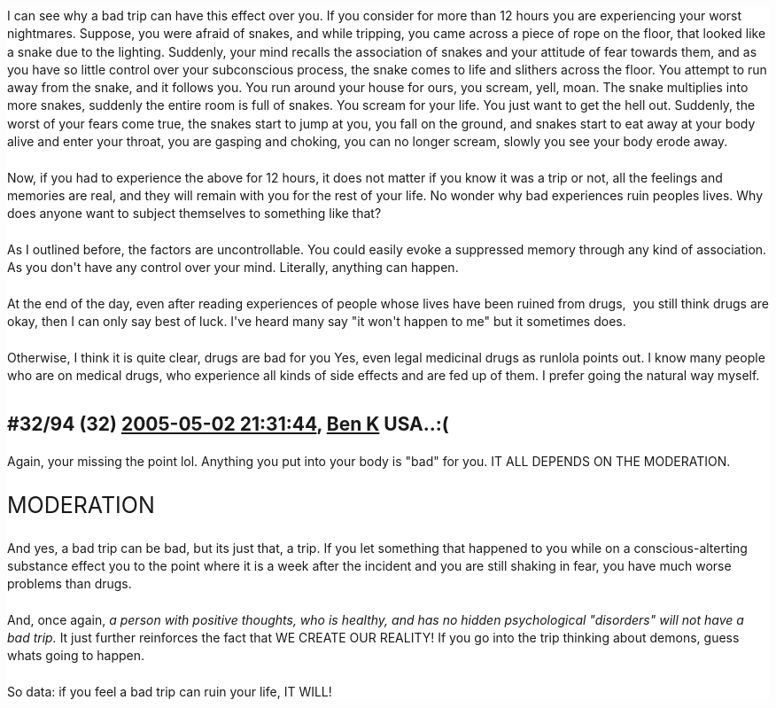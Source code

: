 I can see why a bad trip can have this effect over you. If you consider for more than 12 hours you are experiencing your worst nightmares. Suppose, you were afraid of snakes, and while tripping, you came across a piece of rope on the floor, that looked like a snake due to the lighting. Suddenly, your mind recalls the association of snakes and your attitude of fear towards them, and as you have so little control over your subconscious process, the snake comes to life and slithers across the floor. You attempt to run away from the snake, and it follows you. You run around your house for ours, you scream, yell, moan. The snake multiplies into more snakes, suddenly the entire room is full of snakes. You scream for your life. You just want to get the hell out. Suddenly, the worst of your fears come true, the snakes start to jump at you, you fall on the ground, and snakes start to eat away at your body alive and enter your throat, you are gasping and choking, you can no longer scream, slowly you see your body erode away.
<br>
<br>
Now, if you had to experience the above for 12 hours, it does not matter if you know it was a trip or not, all the feelings and memories are real, and they will remain with you for the rest of your life. No wonder why bad experiences ruin peoples lives. Why does anyone want to subject themselves to something like that?
<br>
<br>
As I outlined before, the factors are uncontrollable. You could easily evoke a suppressed memory through any kind of association. As you don't have any control over your mind. Literally, anything can happen.
<br>
<br>
At the end of the day, even after reading experiences of people whose lives have been ruined from drugs,  you still think drugs are okay, then I can only say best of luck. I've heard many say "it won't happen to me" but it sometimes does.
<br>
<br>
Otherwise, I think it is quite clear, drugs are bad for you Yes, even legal medicinal drugs as runlola points out. I know many people who are on medical drugs, who experience all kinds of side effects and are fed up of them. I prefer going the natural way myself.
</section>

## \#32/94 (32) [2005-05-02 21:31:44](https://www.astralpulse.com/forums/index.php?msg=162848), [Ben K](https://www.astralpulse.com/forums/profile/?u=8796) USA..:( ##
<section>
Again, your missing the point lol. Anything you put into your body is "bad" for you. IT ALL DEPENDS ON THE MODERATION.
<br>
<br>
<span class="bbc_size" style="font-size: 25px;">
 MODERATION
</span>
<br>
<br>
And yes, a bad trip can be bad, but its just that, a trip. If you let something that happened to you while on a conscious-alterting substance effect you to the point where it is a week after the incident and you are still shaking in fear, you have much worse problems than drugs.
<br>
<br>
And, once again,
<i>
 a person with positive thoughts, who is healthy, and has no hidden psychological "disorders" will not have a bad trip.
</i>
It just further reinforces the fact that WE CREATE OUR REALITY! If you go into the trip thinking about demons, guess whats going to happen.
<br>
<br>
So data: if you feel a bad trip can ruin your life, IT WILL!
<br>